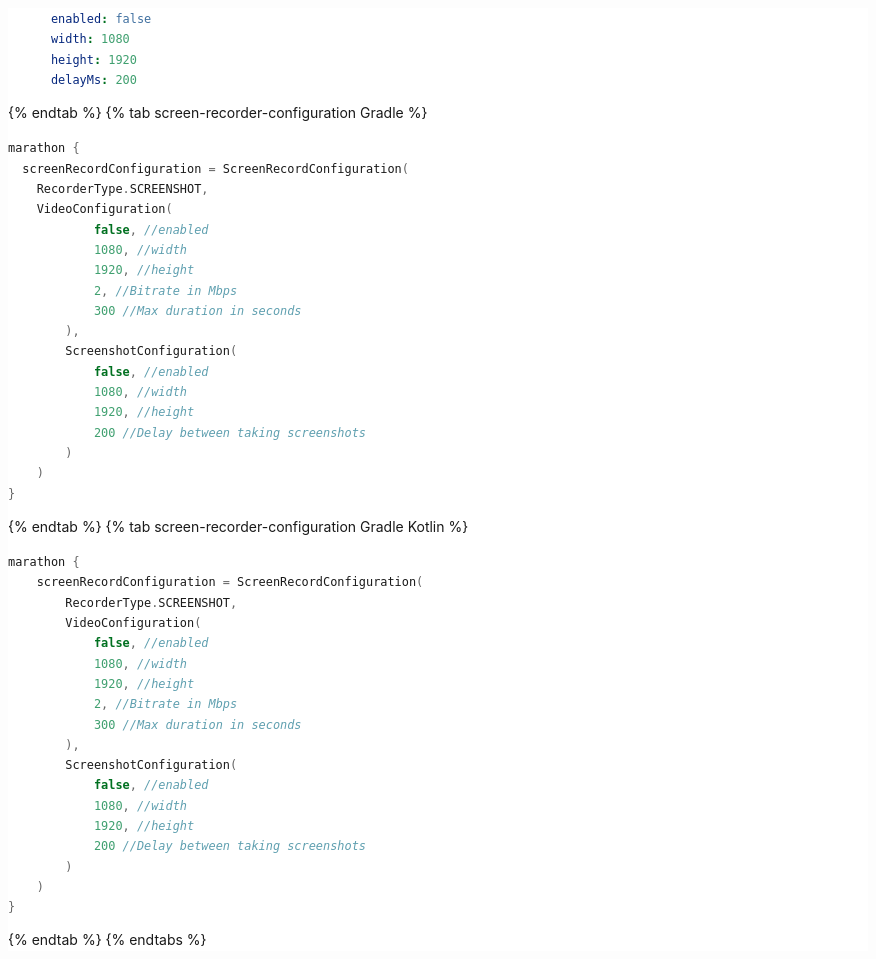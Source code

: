 ```yaml
      enabled: false
      width: 1080
      height: 1920
      delayMs: 200
```
{% endtab %}
{% tab screen-recorder-configuration Gradle %}
```kotlin
marathon {
  screenRecordConfiguration = ScreenRecordConfiguration(
    RecorderType.SCREENSHOT,
    VideoConfiguration(
            false, //enabled
            1080, //width
            1920, //height
            2, //Bitrate in Mbps
            300 //Max duration in seconds
        ),
        ScreenshotConfiguration(
            false, //enabled
            1080, //width
            1920, //height
            200 //Delay between taking screenshots
        )
    )
}
```
{% endtab %}
{% tab screen-recorder-configuration Gradle Kotlin %}
```kotlin
marathon {
    screenRecordConfiguration = ScreenRecordConfiguration(
        RecorderType.SCREENSHOT,
        VideoConfiguration(
            false, //enabled
            1080, //width
            1920, //height
            2, //Bitrate in Mbps
            300 //Max duration in seconds
        ),
        ScreenshotConfiguration(
            false, //enabled
            1080, //width
            1920, //height
            200 //Delay between taking screenshots
        )
    )
}
```
{% endtab %}
{% endtabs %}
